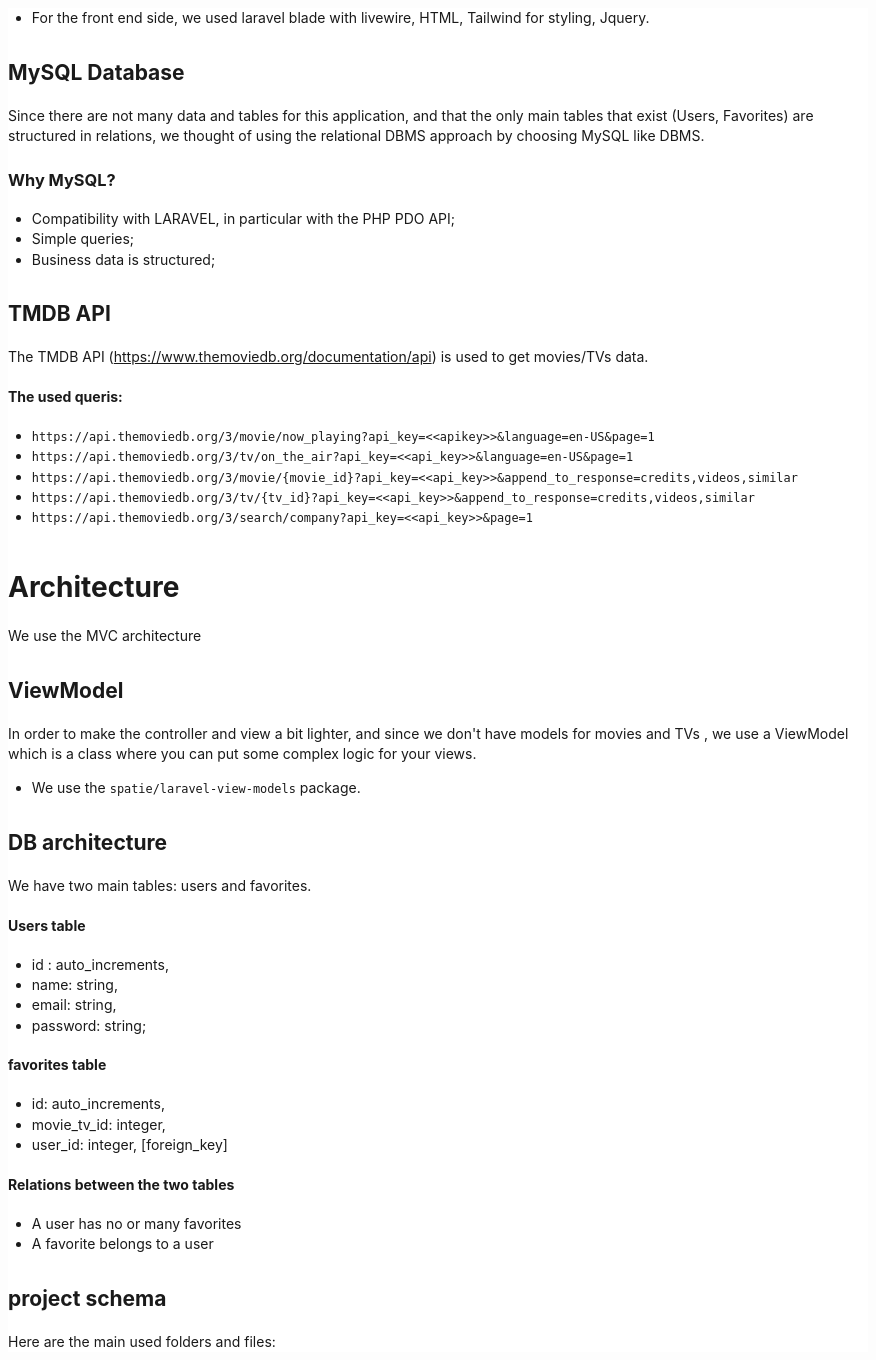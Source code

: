 - For the front end side, we used laravel blade with livewire, HTML, Tailwind for styling, Jquery.

## MySQL Database
Since there are not many data and tables for this application, and that the only main tables that exist (Users, Favorites) are structured in relations, we thought of using the relational DBMS approach by choosing MySQL like DBMS.

### Why MySQL?
- Compatibility with LARAVEL, in particular with the PHP PDO API;
- Simple queries;
- Business data is structured;

## TMDB API
The TMDB API  (https://www.themoviedb.org/documentation/api) is used to get movies/TVs data.
#### The used queris:
- `https://api.themoviedb.org/3/movie/now_playing?api_key=<<apikey>>&language=en-US&page=1`
- `https://api.themoviedb.org/3/tv/on_the_air?api_key=<<api_key>>&language=en-US&page=1`
- `https://api.themoviedb.org/3/movie/{movie_id}?api_key=<<api_key>>&append_to_response=credits,videos,similar`
- `https://api.themoviedb.org/3/tv/{tv_id}?api_key=<<api_key>>&append_to_response=credits,videos,similar`
- `https://api.themoviedb.org/3/search/company?api_key=<<api_key>>&page=1`

# Architecture
We use the MVC architecture 
## ViewModel 
In order to make the controller and view a bit lighter, and since we don't have models for movies and TVs , we use a ViewModel which is a class where you can put some complex logic for your views.
- We use the `spatie/laravel-view-models`  package.

## DB architecture 
We have two main tables: users and favorites. 

#### Users table
- id : auto_increments,
- name: string,
- email: string,
- password: string;

#### favorites table
- id: auto_increments,
- movie_tv_id: integer,
- user_id: integer, [foreign_key]

#### Relations between the two tables
- A user has no or many favorites 
- A favorite belongs to a user
## project schema
Here are the main used folders and files:
